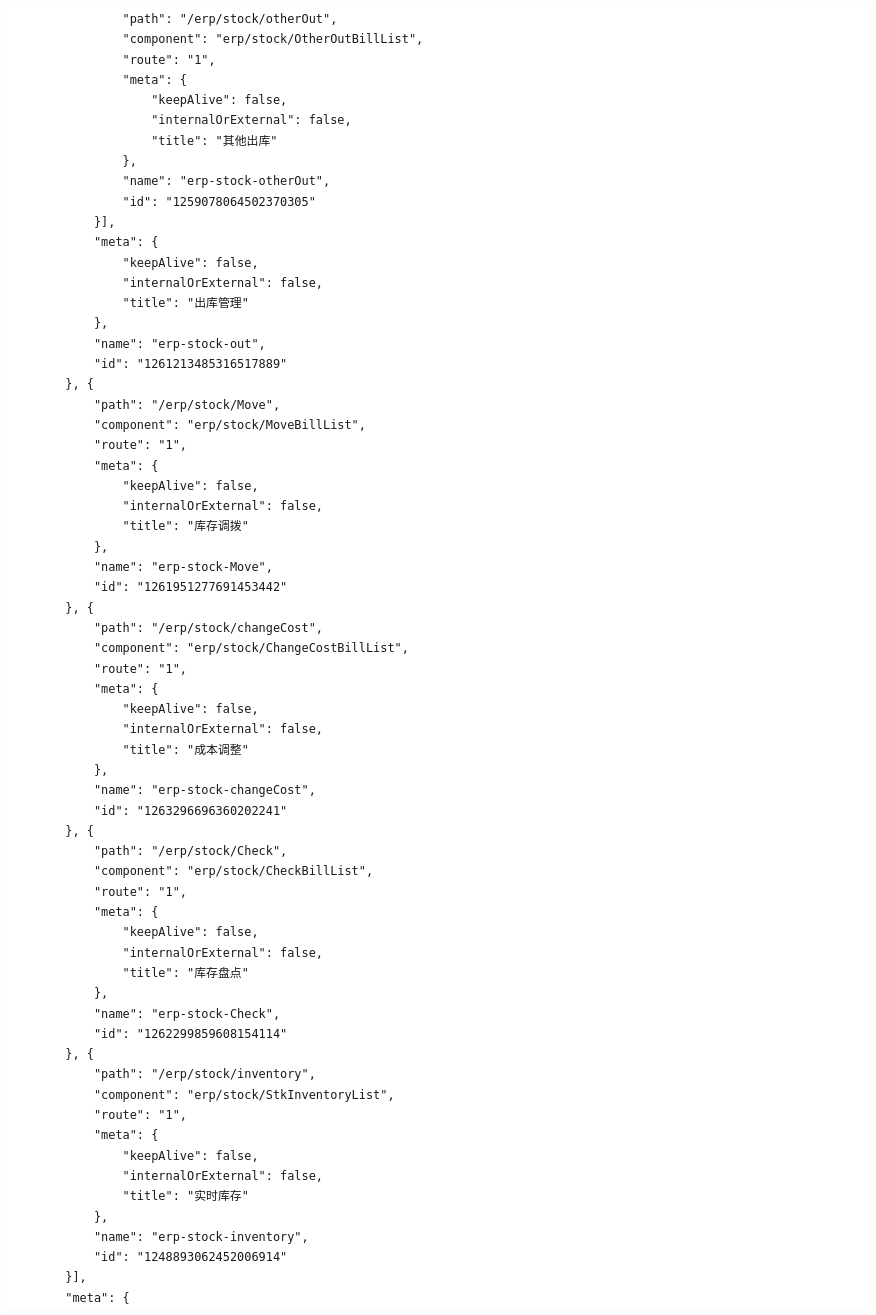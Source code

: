 					"path": "/erp/stock/otherOut",
					"component": "erp/stock/OtherOutBillList",
					"route": "1",
					"meta": {
						"keepAlive": false,
						"internalOrExternal": false,
						"title": "其他出库"
					},
					"name": "erp-stock-otherOut",
					"id": "1259078064502370305"
				}],
				"meta": {
					"keepAlive": false,
					"internalOrExternal": false,
					"title": "出库管理"
				},
				"name": "erp-stock-out",
				"id": "1261213485316517889"
			}, {
				"path": "/erp/stock/Move",
				"component": "erp/stock/MoveBillList",
				"route": "1",
				"meta": {
					"keepAlive": false,
					"internalOrExternal": false,
					"title": "库存调拨"
				},
				"name": "erp-stock-Move",
				"id": "1261951277691453442"
			}, {
				"path": "/erp/stock/changeCost",
				"component": "erp/stock/ChangeCostBillList",
				"route": "1",
				"meta": {
					"keepAlive": false,
					"internalOrExternal": false,
					"title": "成本调整"
				},
				"name": "erp-stock-changeCost",
				"id": "1263296696360202241"
			}, {
				"path": "/erp/stock/Check",
				"component": "erp/stock/CheckBillList",
				"route": "1",
				"meta": {
					"keepAlive": false,
					"internalOrExternal": false,
					"title": "库存盘点"
				},
				"name": "erp-stock-Check",
				"id": "1262299859608154114"
			}, {
				"path": "/erp/stock/inventory",
				"component": "erp/stock/StkInventoryList",
				"route": "1",
				"meta": {
					"keepAlive": false,
					"internalOrExternal": false,
					"title": "实时库存"
				},
				"name": "erp-stock-inventory",
				"id": "1248893062452006914"
			}],
			"meta": {